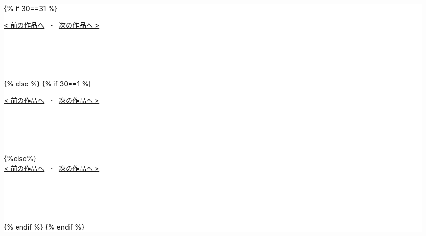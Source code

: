 {% if 30==31 %}
<div class="article-navigation" style="margin-bottom: 100px;">
    <a href="/expo/29" class="previous-article">&lt; 前の作品へ</a>
    &nbsp;・&nbsp; <!-- 中間の・ -->
    <a href="/expo/1" class="next-article">次の作品へ &gt;</a>
  </div>
{% else %}
{% if 30==1 %}
<div class="article-navigation" style="margin-bottom: 100px;">

  <a href="/expo/31" class="previous-article">&lt; 前の作品へ</a>
  &nbsp;・&nbsp; 
  <a href="/expo/31" class="next-article">次の作品へ &gt;</a>
</div>
{%else%}
<div class="article-navigation" style="margin-bottom: 100px;">
  <a href="/expo/29" class="previous-article">&lt; 前の作品へ</a>
  &nbsp;・&nbsp; 
  <a href="/expo/31" class="next-article">次の作品へ &gt;</a>
</div>
{% endif %}
{% endif %}
<style type="text/css">
  .box{width:auto; margin: 0 auto;padding-bottom:20px;}
  .box h5{text-align: left;}
  .box p{text-align: left;}
  a.air{margin-bottom: 50px;}
  a.air{text-decoration: none;}
  .contents{width:auto; margin: 0 auto;padding:5px;}
  /*content*/
  .main_content{
    display: block;
    margin: 0 auto 12px;
    text-align: center;
    text-decoration: none;
    width: 40%;
  }
  @media screen and (max-width: 1000px) {
    .main_content {
     padding: 8px 0;
     width: 80%;
   }
  }

  /* Scratch wrapper */
  /* スクラッチ埋め込みは未実装のためコメントアウト
  iframe{margin: 0 auto}
  @media screen and (max-width: 570px){
    div.scratch-wrapper > iframe {
      position: absolute;
      top: 0;
      left: 0;
      width: 100%;
      height: 100%;
    }
    div.scratch-wrapper {
      position: relative;
      padding-bottom: 79%;
      height: 0;
      overflow: hidden;
      margin: 10px 20px;
    }
  }
  .article-navigation {